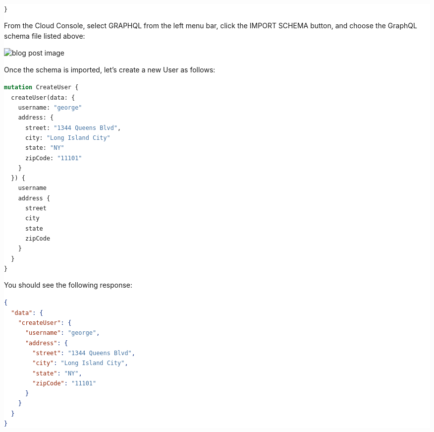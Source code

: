 ```graphql
}
```






From the Cloud Console, select GRAPHQL from the left menu bar, click the IMPORT SCHEMA button, and choose the GraphQL schema file listed above:






![blog post image](https://fauna.com//images.ctfassets.net/po4qc9xpmpuh/6z9s09BCz4WRRk77uC4Kq9/55edb5a0f9b1278ac173409cebe701bf/3106-Graphql_p4_4.png)






Once the schema is imported, let’s create a new User as follows:






```graphql
mutation CreateUser {
  createUser(data: {
    username: "george"
    address: {
      street: "1344 Queens Blvd",
      city: "Long Island City"
      state: "NY"
      zipCode: "11101"
    }
  }) {
    username
    address {
      street
      city
      state
      zipCode
    }
  }
}
```






You should see the following response:






```json
{
  "data": {
    "createUser": {
      "username": "george",
      "address": {
        "street": "1344 Queens Blvd",
        "city": "Long Island City",
        "state": "NY",
        "zipCode": "11101"
      }
    }
  }
}
```
